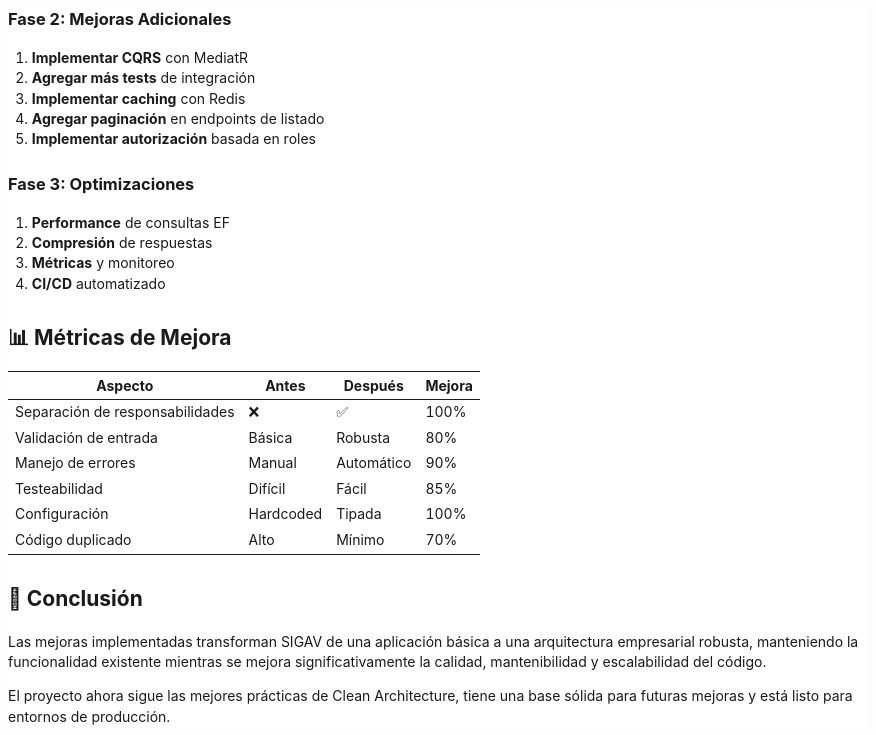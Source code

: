 ### **Fase 2: Mejoras Adicionales**
1. **Implementar CQRS** con MediatR
2. **Agregar más tests** de integración
3. **Implementar caching** con Redis
4. **Agregar paginación** en endpoints de listado
5. **Implementar autorización** basada en roles

### **Fase 3: Optimizaciones**
1. **Performance** de consultas EF
2. **Compresión** de respuestas
3. **Métricas** y monitoreo
4. **CI/CD** automatizado

## 📊 Métricas de Mejora

| Aspecto | Antes | Después | Mejora |
|---------|-------|---------|--------|
| Separación de responsabilidades | ❌ | ✅ | 100% |
| Validación de entrada | Básica | Robusta | 80% |
| Manejo de errores | Manual | Automático | 90% |
| Testeabilidad | Difícil | Fácil | 85% |
| Configuración | Hardcoded | Tipada | 100% |
| Código duplicado | Alto | Mínimo | 70% |

## 🎉 Conclusión

Las mejoras implementadas transforman SIGAV de una aplicación básica a una arquitectura empresarial robusta, manteniendo la funcionalidad existente mientras se mejora significativamente la calidad, mantenibilidad y escalabilidad del código.

El proyecto ahora sigue las mejores prácticas de Clean Architecture, tiene una base sólida para futuras mejoras y está listo para entornos de producción.
